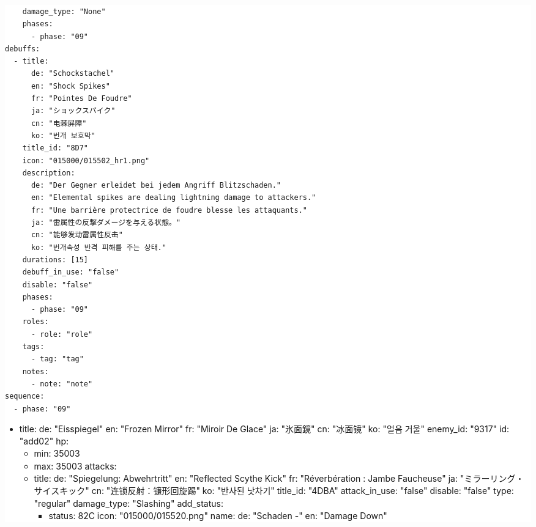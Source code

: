        damage_type: "None"
        phases:
          - phase: "09"
    debuffs:
      - title:
          de: "Schockstachel"
          en: "Shock Spikes"
          fr: "Pointes De Foudre"
          ja: "ショックスパイク"
          cn: "电棘屏障"
          ko: "번개 보호막"
        title_id: "8D7"
        icon: "015000/015502_hr1.png"
        description:
          de: "Der Gegner erleidet bei jedem Angriff Blitzschaden."
          en: "Elemental spikes are dealing lightning damage to attackers."
          fr: "Une barrière protectrice de foudre blesse les attaquants."
          ja: "雷属性の反撃ダメージを与える状態。"
          cn: "能够发动雷属性反击"
          ko: "번개속성 반격 피해를 주는 상태."
        durations: [15]
        debuff_in_use: "false"
        disable: "false"
        phases:
          - phase: "09"
        roles:
          - role: "role"
        tags:
          - tag: "tag"
        notes:
          - note: "note"
    sequence:
      - phase: "09"
  - title:
      de: "Eisspiegel"
      en: "Frozen Mirror"
      fr: "Miroir De Glace"
      ja: "氷面鏡"
      cn: "冰面镜"
      ko: "얼음 거울"
    enemy_id: "9317"
    id: "add02"
    hp:
      - min: 35003
      - max: 35003
    attacks:
      - title:
          de: "Spiegelung: Abwehrtritt"
          en: "Reflected Scythe Kick"
          fr: "Réverbération : Jambe Faucheuse"
          ja: "ミラーリング・サイスキック"
          cn: "连锁反射：镰形回旋踢"
          ko: "반사된 낫차기"
        title_id: "4DBA"
        attack_in_use: "false"
        disable: "false"
        type: "regular"
        damage_type: "Slashing"
        add_status:
          - status: 82C
            icon: "015000/015520.png"
            name:
               de: "Schaden -"
               en: "Damage Down"